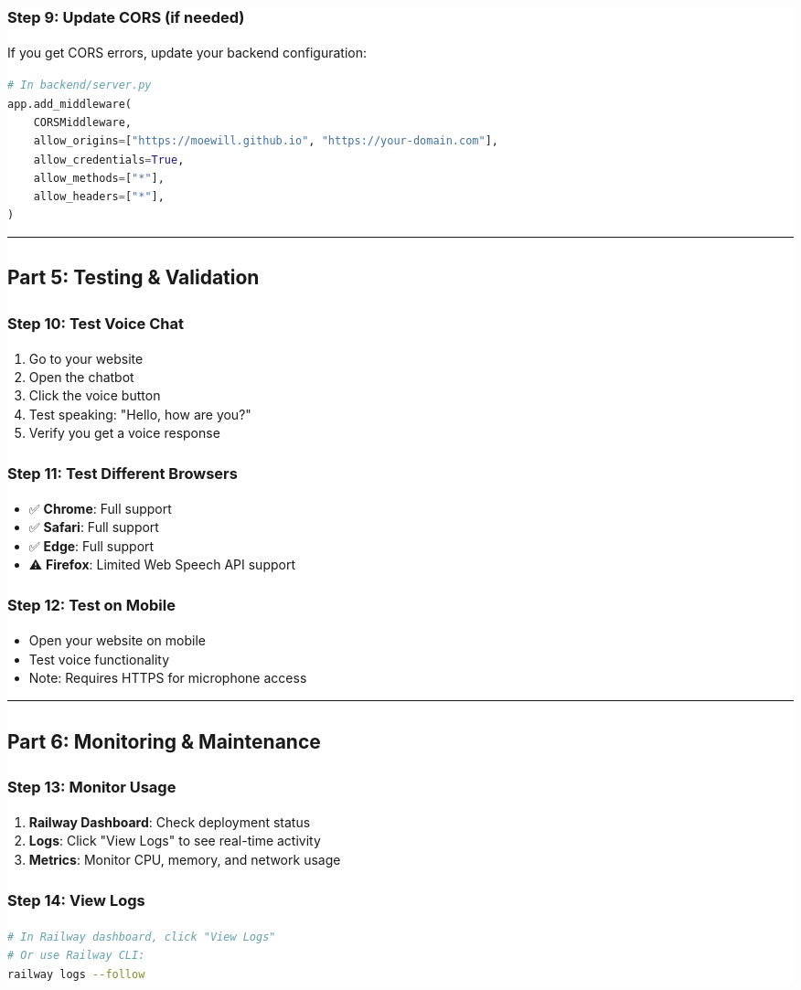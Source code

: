 ### Step 9: Update CORS (if needed)
If you get CORS errors, update your backend configuration:

```python
# In backend/server.py
app.add_middleware(
    CORSMiddleware,
    allow_origins=["https://moewill.github.io", "https://your-domain.com"],
    allow_credentials=True,
    allow_methods=["*"],
    allow_headers=["*"],
)
```

---

## Part 5: Testing & Validation

### Step 10: Test Voice Chat
1. Go to your website
2. Open the chatbot
3. Click the voice button
4. Test speaking: "Hello, how are you?"
5. Verify you get a voice response

### Step 11: Test Different Browsers
- ✅ **Chrome**: Full support
- ✅ **Safari**: Full support  
- ✅ **Edge**: Full support
- ⚠️ **Firefox**: Limited Web Speech API support

### Step 12: Test on Mobile
- Open your website on mobile
- Test voice functionality
- Note: Requires HTTPS for microphone access

---

## Part 6: Monitoring & Maintenance

### Step 13: Monitor Usage
1. **Railway Dashboard**: Check deployment status
2. **Logs**: Click "View Logs" to see real-time activity
3. **Metrics**: Monitor CPU, memory, and network usage

### Step 14: View Logs
```bash
# In Railway dashboard, click "View Logs"
# Or use Railway CLI:
railway logs --follow
```
